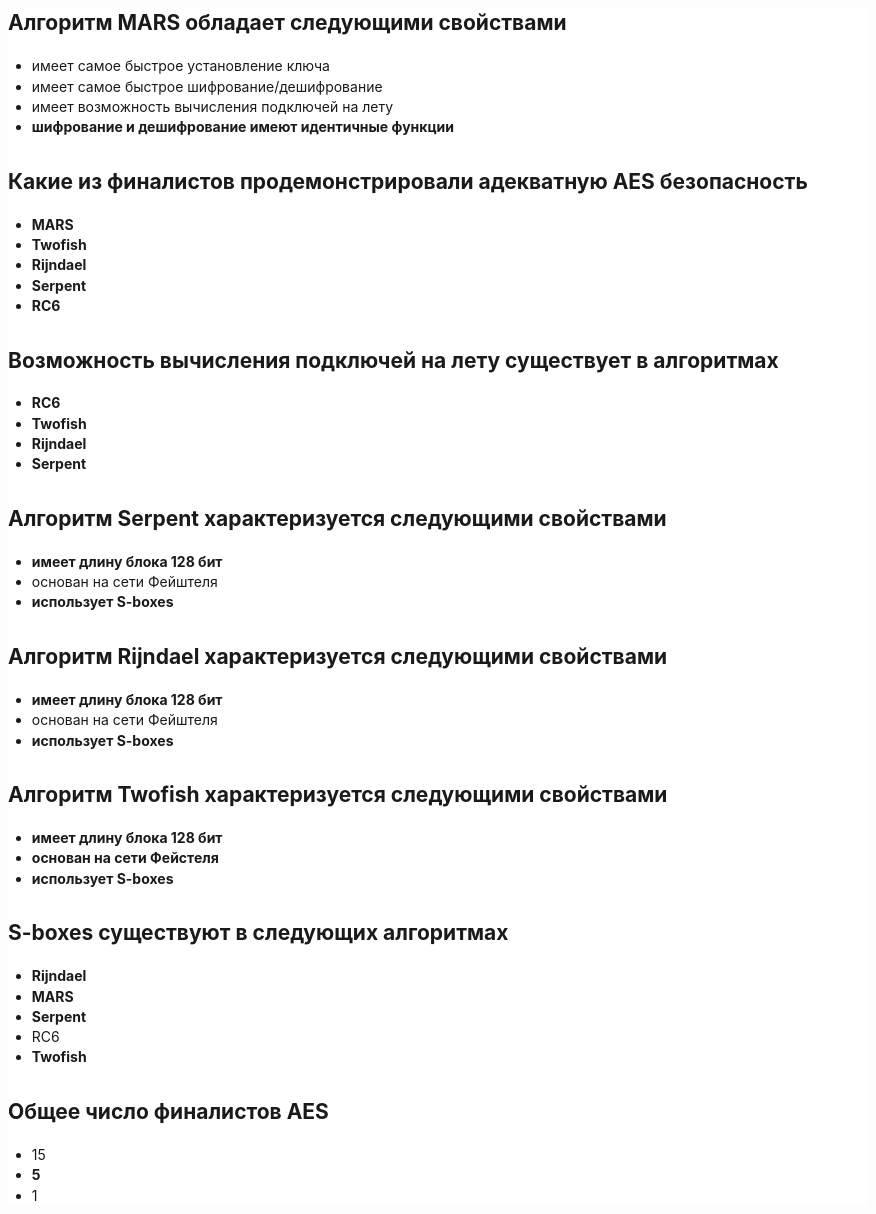 Алгоритм MARS обладает следующими свойствами
--------------------------------------------
 - имеет самое быстрое установление ключа
 - имеет самое быстрое шифрование/дешифрование
 - имеет возможность вычисления подключей на лету
 - **шифрование и дешифрование имеют идентичные функции**

Какие из финалистов  продемонстрировали адекватную AES безопасность
-------------------------------------------------------------------
 - **MARS**
 - **Twofish**
 - **Rijndael**
 - **Serpent**
 - **RC6**

Возможность вычисления подключей на лету существует в алгоритмах
----------------------------------------------------------------
 - **RC6**
 - **Twofish**
 - **Rijndael**
 - **Serpent**

Алгоритм Serpent характеризуется следующими свойствами
------------------------------------------------------
 - **имеет длину блока 128 бит**
 - основан на сети Фейштеля
 - **использует S-boxes**

Алгоритм Rijndael характеризуется следующими свойствами
-------------------------------------------------------
 - **имеет длину блока 128 бит**
 - основан на сети Фейштеля
 - **использует S-boxes**

Алгоритм Twofish характеризуется следующими свойствами
------------------------------------------------------
 - **имеет длину блока 128 бит**
 - **основан на сети Фейcтеля**
 - **использует S-boxes**

S-boxes существуют в следующих алгоритмах
-----------------------------------------
 - **Rijndael**
 - **MARS**
 - **Serpent**
 - RC6
 - **Twofish**

Общее число финалистов AES
--------------------------
 - 15
 - **5**
 - 1
